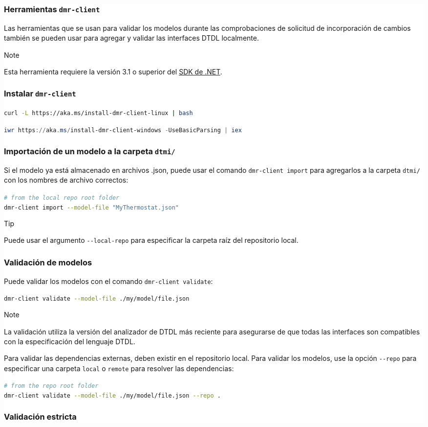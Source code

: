 ### <a name="dmr-client-tools"></a>Herramientas `dmr-client`

Las herramientas que se usan para validar los modelos durante las comprobaciones de solicitud de incorporación de cambios también se pueden usar para agregar y validar las interfaces DTDL localmente.

> [!NOTE]
> Esta herramienta requiere la versión 3.1 o superior del [SDK de .NET](https://dotnet.microsoft.com/download).

### <a name="install-dmr-client"></a>Instalar `dmr-client`

```bash
curl -L https://aka.ms/install-dmr-client-linux | bash
```

```powershell
iwr https://aka.ms/install-dmr-client-windows -UseBasicParsing | iex
```

### <a name="import-a-model-to-the-dtmi-folder"></a>Importación de un modelo a la carpeta `dtmi/`

Si el modelo ya está almacenado en archivos .json, puede usar el comando `dmr-client import` para agregarlos a la carpeta `dtmi/` con los nombres de archivo correctos:

```bash
# from the local repo root folder
dmr-client import --model-file "MyThermostat.json"
```

> [!TIP]
> Puede usar el argumento `--local-repo` para especificar la carpeta raíz del repositorio local.

### <a name="validate-models"></a>Validación de modelos

Puede validar los modelos con el comando `dmr-client validate`:

```bash
dmr-client validate --model-file ./my/model/file.json
```

> [!NOTE]
> La validación utiliza la versión del analizador de DTDL más reciente para asegurarse de que todas las interfaces son compatibles con la especificación del lenguaje DTDL.

Para validar las dependencias externas, deben existir en el repositorio local. Para validar los modelos, use la opción `--repo` para especificar una carpeta `local` o `remote` para resolver las dependencias:

```bash
# from the repo root folder
dmr-client validate --model-file ./my/model/file.json --repo .
```

### <a name="strict-validation"></a>Validación estricta
